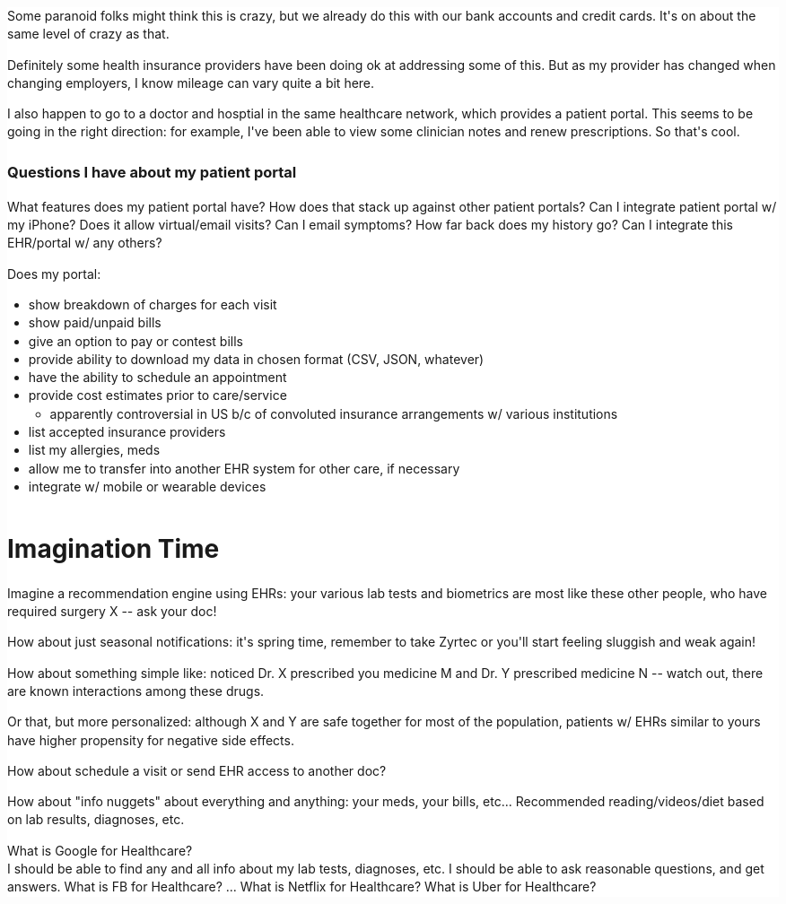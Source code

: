 Some paranoid folks might think this is crazy, but we already do this with our bank accounts and credit cards.  It's
on about the same level of crazy as that.  

Definitely some health insurance providers have been doing ok at addressing some of this.  But as my provider
has changed when changing employers, I know mileage can vary quite a bit here.  

I also happen to go to a doctor and hosptial in the same healthcare network, which provides a patient portal.  This
seems to be going in the right direction: for example, I've been able to view some clinician notes and renew
prescriptions.  So that's cool.

### Questions I have about my patient portal
What features does my patient portal have?  How does that stack up against other patient portals?  Can I integrate 
patient portal w/ my iPhone?  Does it allow virtual/email visits?  Can I email symptoms?  How far back does my history go?  Can I integrate this EHR/portal w/ any others?

Does my portal:
* show breakdown of charges for each visit
* show paid/unpaid bills
* give an option to pay or contest bills
* provide ability to download my data in chosen format (CSV, JSON, whatever)
* have the ability to schedule an appointment
* provide cost estimates prior to care/service 
   - apparently controversial in US b/c of convoluted insurance arrangements w/ various institutions
* list accepted insurance providers
* list my allergies, meds
* allow me to transfer into another EHR system for other care, if necessary
* integrate w/ mobile or wearable devices

# Imagination Time
Imagine a recommendation engine using EHRs:  your various lab tests and biometrics are most like these other people, who have required surgery X -- ask your doc!  

How about just seasonal notifications:  it's spring time, remember to take Zyrtec or you'll start feeling sluggish and weak again!  

How about something simple like:  noticed Dr. X prescribed you medicine M and Dr. Y prescribed medicine N -- watch out, there are known interactions among these drugs.  

Or that, but more personalized: although X and Y are safe together for most of the population, patients w/ EHRs similar to yours have higher propensity for negative side effects.  


How about schedule a visit or send EHR access to another doc?  

How about "info nuggets" about everything and anything: your meds, your bills, etc...  Recommended reading/videos/diet based on lab results, diagnoses, etc.

What is Google for Healthcare?  
I should be able to find any and all info about my lab tests, diagnoses, etc.  I should be able to ask reasonable questions, and get answers.
What is FB for Healthcare?
...
What is Netflix for Healthcare?
What is Uber for Healthcare?

